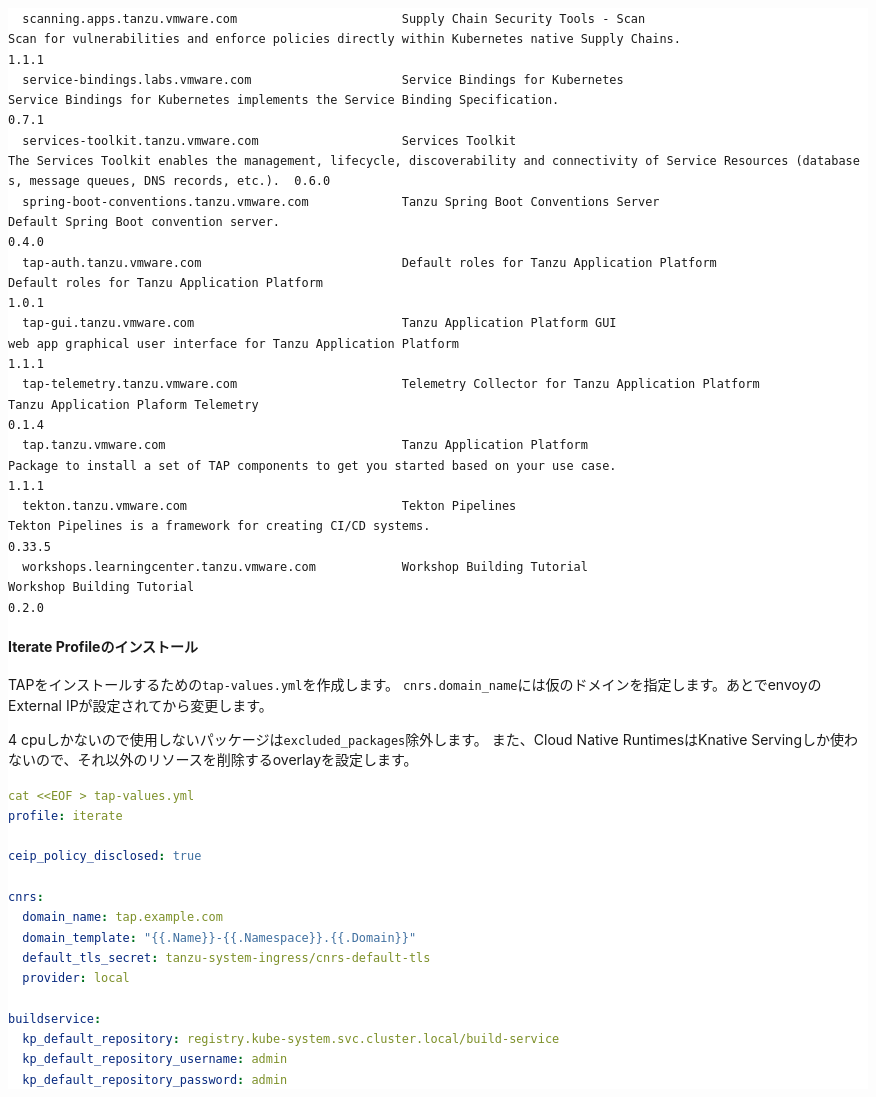 ```
  scanning.apps.tanzu.vmware.com                       Supply Chain Security Tools - Scan                                        Scan for vulnerabilities and enforce policies directly within Kubernetes native Supply Chains.                                                                 1.1.1           
  service-bindings.labs.vmware.com                     Service Bindings for Kubernetes                                           Service Bindings for Kubernetes implements the Service Binding Specification.                                                                                  0.7.1           
  services-toolkit.tanzu.vmware.com                    Services Toolkit                                                          The Services Toolkit enables the management, lifecycle, discoverability and connectivity of Service Resources (databases, message queues, DNS records, etc.).  0.6.0           
  spring-boot-conventions.tanzu.vmware.com             Tanzu Spring Boot Conventions Server                                      Default Spring Boot convention server.                                                                                                                         0.4.0           
  tap-auth.tanzu.vmware.com                            Default roles for Tanzu Application Platform                              Default roles for Tanzu Application Platform                                                                                                                   1.0.1           
  tap-gui.tanzu.vmware.com                             Tanzu Application Platform GUI                                            web app graphical user interface for Tanzu Application Platform                                                                                                1.1.1           
  tap-telemetry.tanzu.vmware.com                       Telemetry Collector for Tanzu Application Platform                        Tanzu Application Plaform Telemetry                                                                                                                            0.1.4           
  tap.tanzu.vmware.com                                 Tanzu Application Platform                                                Package to install a set of TAP components to get you started based on your use case.                                                                          1.1.1           
  tekton.tanzu.vmware.com                              Tekton Pipelines                                                          Tekton Pipelines is a framework for creating CI/CD systems.                                                                                                    0.33.5          
  workshops.learningcenter.tanzu.vmware.com            Workshop Building Tutorial                                                Workshop Building Tutorial                                                                                                                                     0.2.0
```

#### Iterate Profileのインストール

TAPをインストールするための`tap-values.yml`を作成します。
`cnrs.domain_name`には仮のドメインを指定します。あとでenvoyのExternal IPが設定されてから変更します。

4 cpuしかないので使用しないパッケージは`excluded_packages`除外します。
また、Cloud Native RuntimesはKnative Servingしか使わないので、それ以外のリソースを削除するoverlayを設定します。

```yaml
cat <<EOF > tap-values.yml
profile: iterate

ceip_policy_disclosed: true

cnrs:
  domain_name: tap.example.com
  domain_template: "{{.Name}}-{{.Namespace}}.{{.Domain}}"
  default_tls_secret: tanzu-system-ingress/cnrs-default-tls
  provider: local

buildservice:
  kp_default_repository: registry.kube-system.svc.cluster.local/build-service
  kp_default_repository_username: admin
  kp_default_repository_password: admin
```